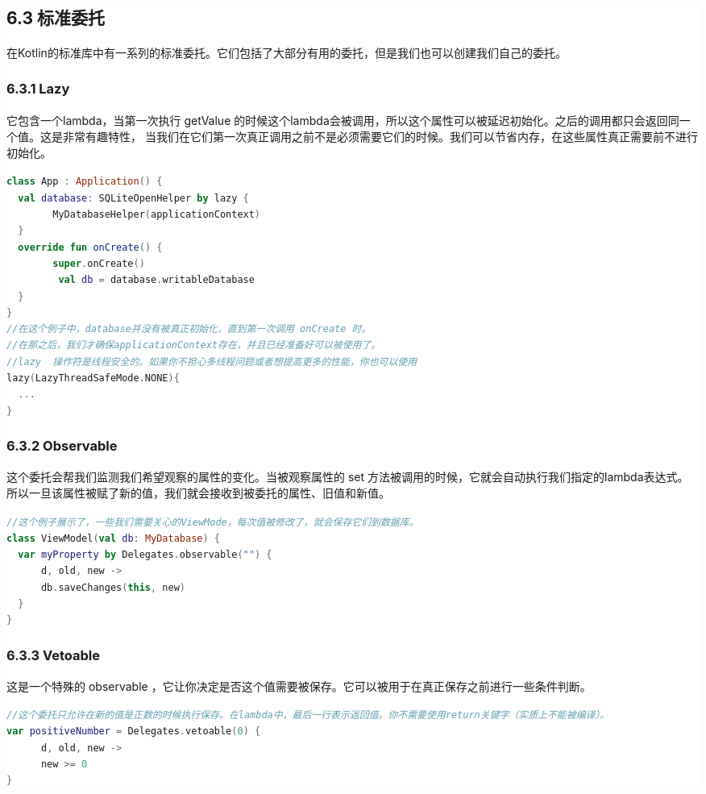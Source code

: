 
## 6.3 标准委托 

在Kotlin的标准库中有一系列的标准委托。它们包括了大部分有用的委托，但是我们也可以创建我们自己的委托。

### 6.3.1 Lazy 

它包含一个lambda，当第一次执行 getValue  的时候这个lambda会被调用，所以这个属性可以被延迟初始化。之后的调用都只会返回同一个值。这是非常有趣特性， 当我们在它们第一次真正调用之前不是必须需要它们的时候。我们可以节省内存，在这些属性真正需要前不进行初始化。

```kotlin
class App : Application() {
  val database: SQLiteOpenHelper by lazy {
  		MyDatabaseHelper(applicationContext)
  }
  override fun onCreate() {
  		super.onCreate()
 		 val db = database.writableDatabase
  }
}
//在这个例子中，database并没有被真正初始化，直到第一次调用 onCreate 时。
//在那之后，我们才确保applicationContext存在，并且已经准备好可以被使用了。 
//lazy  操作符是线程安全的。如果你不担心多线程问题或者想提高更多的性能，你也可以使用 
lazy(LazyThreadSafeMode.NONE){ 
  ...
}  
```

### 6.3.2 Observable

这个委托会帮我们监测我们希望观察的属性的变化。当被观察属性的 set  方法被调用的时候，它就会自动执行我们指定的lambda表达式。所以一旦该属性被赋了新的值，我们就会接收到被委托的属性、旧值和新值。

```kotlin
//这个例子展示了，一些我们需要关心的ViewMode，每次值被修改了，就会保存它们到数据库。
class ViewModel(val db: MyDatabase) {
  var myProperty by Delegates.observable("") {
      d, old, new ->
      db.saveChanges(this, new)
  }
}
```

### 6.3.3 Vetoable

这是一个特殊的 observable  ，它让你决定是否这个值需要被保存。它可以被用于在真正保存之前进行一些条件判断。

```kotlin
//这个委托只允许在新的值是正数的时候执行保存。在lambda中，最后一行表示返回值。你不需要使用return关键字（实质上不能被编译）。
var positiveNumber = Delegates.vetoable(0) {
      d, old, new ->
      new >= 0
}
```
